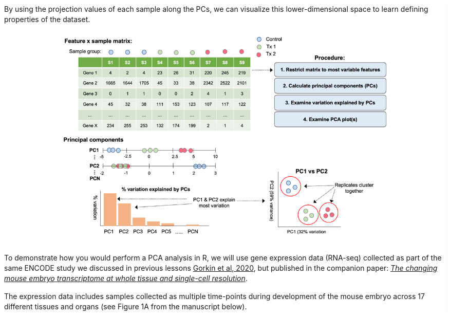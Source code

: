 By using the projection values of each sample along the PCs, we can visualize this lower-dimensional space to learn defining properties of the dataset.

<p align="center">
  <img src="../figures/pca-example.png" height="410" width="650"/>
</p>

To demonstrate how you would perform a PCA analysis in R, we will use gene expression data (RNA-seq) collected as part of the same ENCODE study we discussed in previous lessons [Gorkin et al, 2020](https://www.nature.com/articles/s41586-020-2093-3?proof=t), but published in the companion paper: [*The changing mouse embryo transcriptome at whole tissue and single-cell resolution*](https://www.nature.com/articles/s41586-020-2536-x).

The expression data includes samples collected as multiple time-points during development of the mouse embryo across 17 different tissues and organs (see Figure 1A from the manuscript below).

<p align="center">